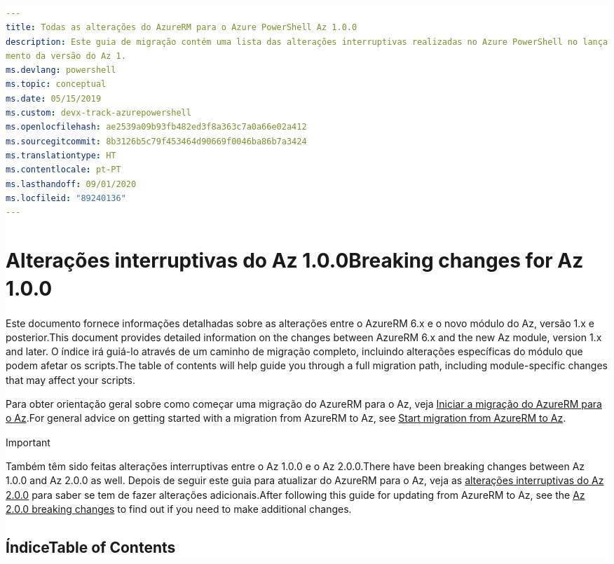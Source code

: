 ```yaml
---
title: Todas as alterações do AzureRM para o Azure PowerShell Az 1.0.0
description: Este guia de migração contém uma lista das alterações interruptivas realizadas no Azure PowerShell no lançamento da versão do Az 1.
ms.devlang: powershell
ms.topic: conceptual
ms.date: 05/15/2019
ms.custom: devx-track-azurepowershell
ms.openlocfilehash: ae2539a09b93fb482ed3f8a363c7a0a66e02a412
ms.sourcegitcommit: 8b3126b5c79f453464d90669f0046ba86b7a3424
ms.translationtype: HT
ms.contentlocale: pt-PT
ms.lasthandoff: 09/01/2020
ms.locfileid: "89240136"
---
```

# <a name="breaking-changes-for-az-100"></a><span data-ttu-id="f3fb4-103">Alterações interruptivas do Az 1.0.0</span><span class="sxs-lookup"><span data-stu-id="f3fb4-103">Breaking changes for Az 1.0.0</span></span>

<span data-ttu-id="f3fb4-104">Este documento fornece informações detalhadas sobre as alterações entre o AzureRM 6.x e o novo módulo do Az, versão 1.x e posterior.</span><span class="sxs-lookup"><span data-stu-id="f3fb4-104">This document provides detailed information on the changes between AzureRM 6.x and the new Az module, version 1.x and later.</span></span> <span data-ttu-id="f3fb4-105">O índice irá guiá-lo através de um caminho de migração completo, incluindo alterações específicas do módulo que podem afetar os scripts.</span><span class="sxs-lookup"><span data-stu-id="f3fb4-105">The table of contents will help guide you through a full migration path, including module-specific changes that may affect your scripts.</span></span>

<span data-ttu-id="f3fb4-106">Para obter orientação geral sobre como começar uma migração do AzureRM para o Az, veja [Iniciar a migração do AzureRM para o Az](migrate-from-azurerm-to-az.md).</span><span class="sxs-lookup"><span data-stu-id="f3fb4-106">For general advice on getting started with a migration from AzureRM to Az, see [Start migration from AzureRM to Az](migrate-from-azurerm-to-az.md).</span></span>

> [!IMPORTANT]
> <span data-ttu-id="f3fb4-107">Também têm sido feitas alterações interruptivas entre o Az 1.0.0 e o Az 2.0.0.</span><span class="sxs-lookup"><span data-stu-id="f3fb4-107">There have been breaking changes between Az 1.0.0 and Az 2.0.0 as well.</span></span> <span data-ttu-id="f3fb4-108">Depois de seguir este guia para atualizar do AzureRM para o Az, veja as [alterações interruptivas do Az 2.0.0](migrate-az-2.0.0.md) para saber se tem de fazer alterações adicionais.</span><span class="sxs-lookup"><span data-stu-id="f3fb4-108">After following this guide for updating from AzureRM to Az, see the [Az 2.0.0 breaking changes](migrate-az-2.0.0.md) to find out if you need to make additional changes.</span></span>

## <a name="table-of-contents"></a><span data-ttu-id="f3fb4-109">Índice</span><span class="sxs-lookup"><span data-stu-id="f3fb4-109">Table of Contents</span></span>
